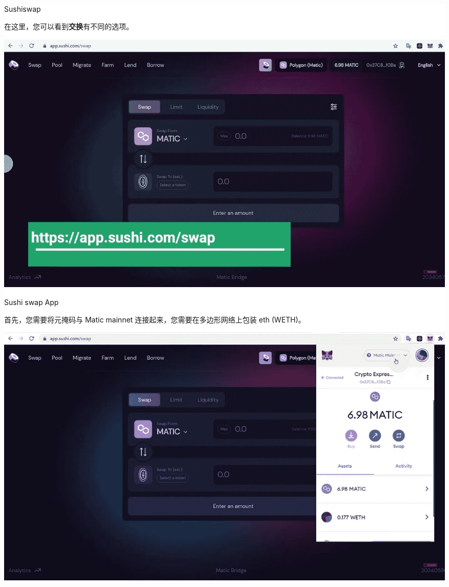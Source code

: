 Sushiswap

在这里，您可以看到**交换**有不同的选项。

![](img/4d692d5220809fea958e515e7e90bdf0.png)

Sushi swap App

首先，您需要将元掩码与 Matic mainnet 连接起来，您需要在多边形网络上包装 eth (WETH)。

![](img/70470b8ef81decb97e3a0b59391e0c3f.png)
